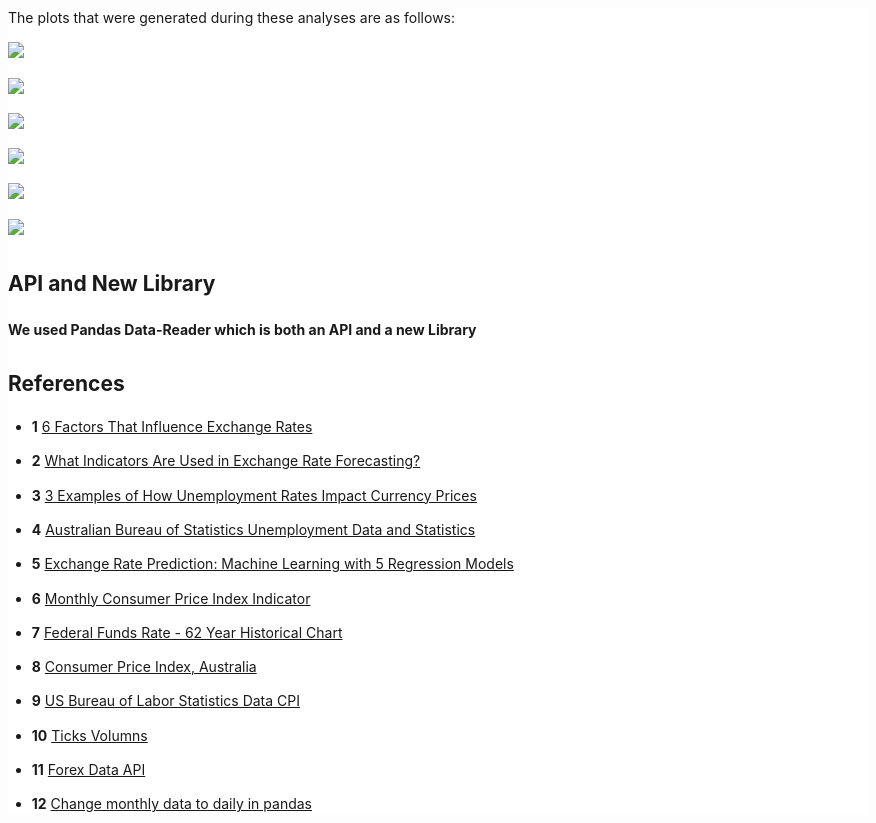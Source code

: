 The plots that were generated during these analyses are as follows:

![](images/crypto_price_history.png)

![](images/crypto_daily_return.png)

![](images/crypto_cumulative_return.png)

![](images/crypto_standard_deviation.png)

![](images/crypto_sharpe_ratio.png)

![](images/DCA_vs_LumpSum.png)

## API and New Library

#### We used Pandas Data-Reader which is both an API and a new Library

## References

* **1** [6 Factors That Influence Exchange Rates](https://www.investopedia.com/trading/factors-influence-exchange-rates/)

* **2** [What Indicators Are Used in Exchange Rate Forecasting?](https://www.investopedia.com/ask/answers/021715/what-economic-indicators-are-most-used-when-forecasting-exchange-rate.asp)

* **3** [3 Examples of How Unemployment Rates Impact Currency Prices](https://www.valutrades.com/en/blog/3-examples-of-how-unemployment-rates-impacts-currency-prices)

* **4** [Australian Bureau of Statistics Unemployment Data and Statistics](https://www.abs.gov.au/statistics/labour/employment-and-unemployment/labour-force-australia/nov-2022#unemployment)

* **5** [Exchange Rate Prediction: Machine Learning with 5 Regression Models](https://towardsdatascience.com/exchange-rate-prediction-machine-learning-with-5-regression-models-d7a3192531d)

* **6** [Monthly Consumer Price Index Indicator](https://www.abs.gov.au/statistics/economy/price-indexes-and-inflation/monthly-consumer-price-index-indicator/latest-release)

* **7** [Federal Funds Rate - 62 Year Historical Chart](https://www.macrotrends.net/2015/fed-funds-rate-historical-chart)

* **8** [Consumer Price Index, Australia](https://www.abs.gov.au/statistics/economy/price-indexes-and-inflation/consumer-price-index-australia/latest-release)

* **9** [US Bureau of Labor Statistics Data CPI](https://data.bls.gov/timeseries/CUUR0000SA0&amp;amp;amp;output_view=pct_1mth)

* **10** [Ticks Volumns](https://forums.babypips.com/t/oanda-trading-volume/84294)

* **11** [Forex Data API](https://tradermade.com/forex)

* **12** [Change monthly data to daily in pandas](https://stackoverflow.com/questions/66759539/change-monthly-data-to-daily-in-pandas)
